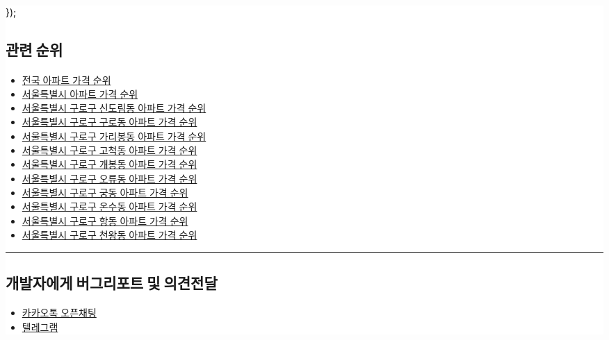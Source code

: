 });

</script>


## 관련 순위

- [전국 아파트 가격 순위](https://inasie.github.io/apt-ranking/전국)
- [서울특별시 아파트 가격 순위](https://inasie.github.io/apt-ranking/서울특별시)
- [서울특별시 구로구 신도림동 아파트 가격 순위](https://inasie.github.io/apt-ranking/서울특별시-구로구-신도림동)
- [서울특별시 구로구 구로동 아파트 가격 순위](https://inasie.github.io/apt-ranking/서울특별시-구로구-구로동)
- [서울특별시 구로구 가리봉동 아파트 가격 순위](https://inasie.github.io/apt-ranking/서울특별시-구로구-가리봉동)
- [서울특별시 구로구 고척동 아파트 가격 순위](https://inasie.github.io/apt-ranking/서울특별시-구로구-고척동)
- [서울특별시 구로구 개봉동 아파트 가격 순위](https://inasie.github.io/apt-ranking/서울특별시-구로구-개봉동)
- [서울특별시 구로구 오류동 아파트 가격 순위](https://inasie.github.io/apt-ranking/서울특별시-구로구-오류동)
- [서울특별시 구로구 궁동 아파트 가격 순위](https://inasie.github.io/apt-ranking/서울특별시-구로구-궁동)
- [서울특별시 구로구 온수동 아파트 가격 순위](https://inasie.github.io/apt-ranking/서울특별시-구로구-온수동)
- [서울특별시 구로구 항동 아파트 가격 순위](https://inasie.github.io/apt-ranking/서울특별시-구로구-항동)
- [서울특별시 구로구 천왕동 아파트 가격 순위](https://inasie.github.io/apt-ranking/서울특별시-구로구-천왕동)


---

## 개발자에게 버그리포트 및 의견전달

- [카카오톡 오픈채팅](https://open.kakao.com/o/gLJUAP4)
- [텔레그램](https://t.me/inasie)

